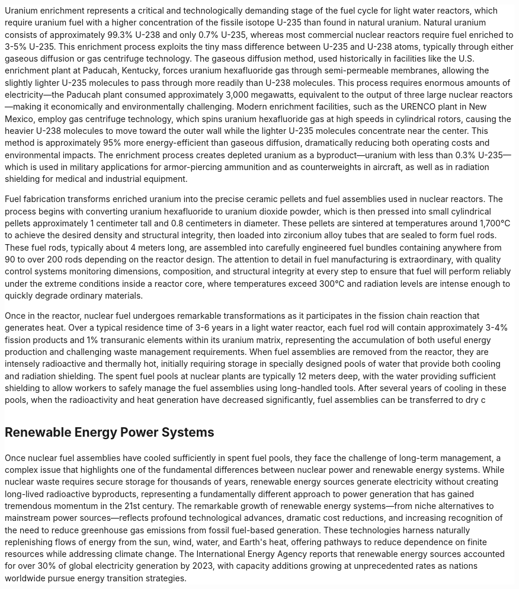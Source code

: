 Uranium enrichment represents a critical and technologically demanding stage of the fuel cycle for light water reactors, which require uranium fuel with a higher concentration of the fissile isotope U-235 than found in natural uranium. Natural uranium consists of approximately 99.3% U-238 and only 0.7% U-235, whereas most commercial nuclear reactors require fuel enriched to 3-5% U-235. This enrichment process exploits the tiny mass difference between U-235 and U-238 atoms, typically through either gaseous diffusion or gas centrifuge technology. The gaseous diffusion method, used historically in facilities like the U.S. enrichment plant at Paducah, Kentucky, forces uranium hexafluoride gas through semi-permeable membranes, allowing the slightly lighter U-235 molecules to pass through more readily than U-238 molecules. This process requires enormous amounts of electricity—the Paducah plant consumed approximately 3,000 megawatts, equivalent to the output of three large nuclear reactors—making it economically and environmentally challenging. Modern enrichment facilities, such as the URENCO plant in New Mexico, employ gas centrifuge technology, which spins uranium hexafluoride gas at high speeds in cylindrical rotors, causing the heavier U-238 molecules to move toward the outer wall while the lighter U-235 molecules concentrate near the center. This method is approximately 95% more energy-efficient than gaseous diffusion, dramatically reducing both operating costs and environmental impacts. The enrichment process creates depleted uranium as a byproduct—uranium with less than 0.3% U-235—which is used in military applications for armor-piercing ammunition and as counterweights in aircraft, as well as in radiation shielding for medical and industrial equipment.

Fuel fabrication transforms enriched uranium into the precise ceramic pellets and fuel assemblies used in nuclear reactors. The process begins with converting uranium hexafluoride to uranium dioxide powder, which is then pressed into small cylindrical pellets approximately 1 centimeter tall and 0.8 centimeters in diameter. These pellets are sintered at temperatures around 1,700°C to achieve the desired density and structural integrity, then loaded into zirconium alloy tubes that are sealed to form fuel rods. These fuel rods, typically about 4 meters long, are assembled into carefully engineered fuel bundles containing anywhere from 90 to over 200 rods depending on the reactor design. The attention to detail in fuel manufacturing is extraordinary, with quality control systems monitoring dimensions, composition, and structural integrity at every step to ensure that fuel will perform reliably under the extreme conditions inside a reactor core, where temperatures exceed 300°C and radiation levels are intense enough to quickly degrade ordinary materials.

Once in the reactor, nuclear fuel undergoes remarkable transformations as it participates in the fission chain reaction that generates heat. Over a typical residence time of 3-6 years in a light water reactor, each fuel rod will contain approximately 3-4% fission products and 1% transuranic elements within its uranium matrix, representing the accumulation of both useful energy production and challenging waste management requirements. When fuel assemblies are removed from the reactor, they are intensely radioactive and thermally hot, initially requiring storage in specially designed pools of water that provide both cooling and radiation shielding. The spent fuel pools at nuclear plants are typically 12 meters deep, with the water providing sufficient shielding to allow workers to safely manage the fuel assemblies using long-handled tools. After several years of cooling in these pools, when the radioactivity and heat generation have decreased significantly, fuel assemblies can be transferred to dry c

## Renewable Energy Power Systems

Once nuclear fuel assemblies have cooled sufficiently in spent fuel pools, they face the challenge of long-term management, a complex issue that highlights one of the fundamental differences between nuclear power and renewable energy systems. While nuclear waste requires secure storage for thousands of years, renewable energy sources generate electricity without creating long-lived radioactive byproducts, representing a fundamentally different approach to power generation that has gained tremendous momentum in the 21st century. The remarkable growth of renewable energy systems—from niche alternatives to mainstream power sources—reflects profound technological advances, dramatic cost reductions, and increasing recognition of the need to reduce greenhouse gas emissions from fossil fuel-based generation. These technologies harness naturally replenishing flows of energy from the sun, wind, water, and Earth's heat, offering pathways to reduce dependence on finite resources while addressing climate change. The International Energy Agency reports that renewable energy sources accounted for over 30% of global electricity generation by 2023, with capacity additions growing at unprecedented rates as nations worldwide pursue energy transition strategies.
